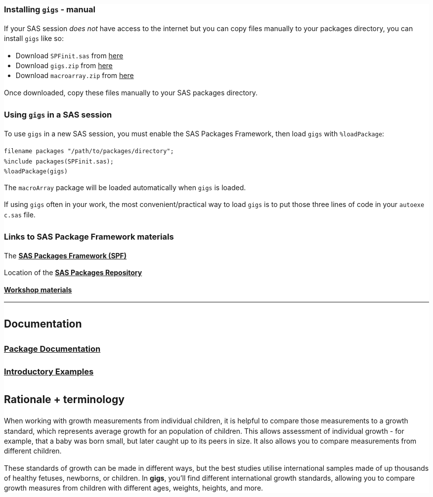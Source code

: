 ### Installing `gigs` - manual

If your SAS session *does not* have access to the internet but you can copy 
files manually to your packages directory, you can install `gigs` like so:

- Download `SPFinit.sas` from [here](https://github.com/yabwon/SAS_PACKAGES/tree/main/SPF)
- Download `gigs.zip` from [here](https://github.com/SASPAC/gigs)
- Download `macroarray.zip` from [here](https://github.com/SASPAC/macroarray)

Once downloaded, copy these files manually to your SAS packages directory.

### Using `gigs` in a SAS session
To use `gigs` in a new SAS session, you must enable the SAS Packages Framework, then
load `gigs` with `%loadPackage`:

```sas
filename packages "/path/to/packages/directory";
%include packages(SPFinit.sas);
%loadPackage(gigs)
```

The `macroArray` package will be loaded automatically when `gigs` is loaded.

If using `gigs` often in your work, the most convenient/practical way to load `gigs` is
to put those three lines of code in your `autoexec.sas` file.

### Links to SAS Package Framework materials

The [**SAS Packages Framework (SPF)**](https://github.com/yabwon/SAS_PACKAGES)

Location of the [**SAS Packages Repository**](https://github.com/SASPAC)

[**Workshop materials**](https://github.com/yabwon/HoW-SASPackages)

---

## Documentation

### [Package Documentation](./gigs.md)

### [Introductory Examples](./examples/gigs_examples.md)

## Rationale + terminology

When working with growth measurements from individual children, it is
helpful to compare those measurements to a growth standard, which
represents average growth for an population of children. This allows
assessment of individual growth - for example, that a baby was born
small, but later caught up to its peers in size. It also allows you to
compare measurements from different children.

These standards of growth can be made in different ways, but the best
studies utilise international samples made of up thousands of healthy
fetuses, newborns, or children. In **gigs**, you’ll find different
international growth standards, allowing you to compare growth measures
from children with different ages, weights, heights, and more.

